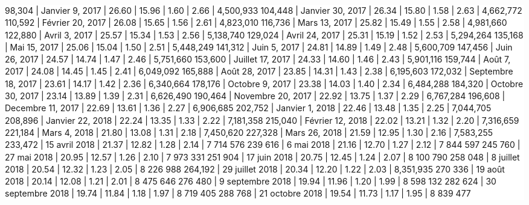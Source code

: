98,304       | Janvier 9, 2017      |              26.60 |     15.96 |           1.60 |              2.66 |        4,500,933
104,448      | Janvier 30, 2017     |              26.34 |     15.80 |           1.58 |              2.63 |        4,662,772
110,592      | Février 20, 2017    |              26.08 |     15.65 |           1.56 |              2.61 |        4,823,010
116,736      | Mars 13, 2017       |              25.82 |     15.49 |           1.55 |              2.58 |        4,981,660
122,880      | Avril 3, 2017        |              25.57 |     15.34 |           1.53 |              2.56 |        5,138,740
129,024      | Avril 24, 2017       |              25.31 |     15.19 |           1.52 |              2.53 |        5,294,264
135,168      | Mai 15, 2017         |              25.06 |     15.04 |           1.50 |              2.51 |        5,448,249
141,312      | Juin 5, 2017         |              24.81 |     14.89 |           1.49 |              2.48 |        5,600,709
147,456      | Juin 26, 2017        |              24.57 |     14.74 |           1.47 |              2.46 |        5,751,660
153,600      | Juillet 17, 2017        |              24.33 |     14.60 |           1.46 |              2.43 |        5,901,116
159,744      | Août 7, 2017       |              24.08 |     14.45 |           1.45 |              2.41 |        6,049,092
165,888      | Août 28, 2017      |              23.85 |     14.31 |           1.43 |              2.38 |        6,195,603
172,032      | Septembre 18, 2017   |              23.61 |     14.17 |           1.42 |              2.36 |        6,340,664
178,176      | Octobre 9, 2017      |              23.38 |     14.03 |           1.40 |              2.34 |        6,484,288
184,320      | Octobre 30, 2017     |              23.14 |     13.89 |           1.39 |              2.31 |        6,626,490
190,464      | Novembre 20, 2017    |              22.92 |     13.75 |           1.37 |              2.29 |        6,767,284
196,608      | Decembre 11, 2017    |              22.69 |     13.61 |           1.36 |              2.27 |        6,906,685
202,752      | Janvier 1, 2018      |              22.46 |     13.48 |           1.35 |              2.25 |        7,044,705
208,896      | Janvier 22, 2018     |              22.24 |     13.35 |           1.33 |              2.22 |        7,181,358
215,040      | Février 12, 2018    |              22.02 |     13.21 |           1.32 |              2.20 |        7,316,659
221,184      | Mars 4, 2018        |              21.80 |     13.08 |           1.31 |              2.18 |        7,450,620
227,328      | Mars 26, 2018       |              21.59 |     12.95 |           1.30 |              2.16 |        7,583,255
233,472      | 15 avril 2018       |              21.37 |     12.82 |           1.28 |              2.14 |        7 714 576
239 616      | 6 mai 2018          |              21.16 |     12.70 |           1.27 |              2.12 |        7 844 597
245 760      | 27 mai 2018         |              20.95 |     12.57 |           1.26 |              2.10 |        7 973 331
251 904      | 17 juin 2018        |              20.75 |     12.45 |           1.24 |              2.07 |        8 100 790
258 048      | 8 juillet 2018         |              20.54 |     12.32 |           1.23 |              2.05 |        8 226 988
264,192      | 29 juillet 2018        |              20.34 |     12.20 |           1.22 |              2.03 |        8,351,935
270 336      | 19 août 2018      |              20.14 |     12.08 |           1.21 |              2.01 |        8 475 646
276 480      | 9 septembre 2018    |              19.94 |     11.96 |           1.20 |              1.99 |        8 598 132
282 624      | 30 septembre 2018   |              19.74 |     11.84 |           1.18 |              1.97 |        8 719 405
288 768      | 21 octobre 2018     |              19.54 |     11.73 |           1.17 |              1.95 |        8 839 477